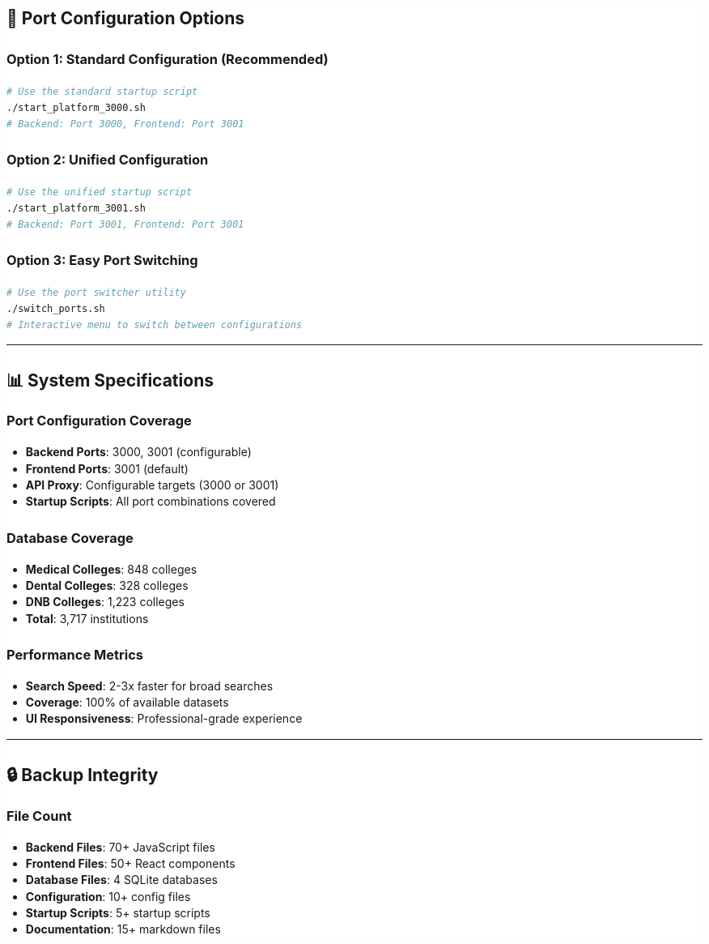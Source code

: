 
## 🔌 **Port Configuration Options**

### **Option 1: Standard Configuration (Recommended)**
```bash
# Use the standard startup script
./start_platform_3000.sh
# Backend: Port 3000, Frontend: Port 3001
```

### **Option 2: Unified Configuration**
```bash
# Use the unified startup script
./start_platform_3001.sh
# Backend: Port 3001, Frontend: Port 3001
```

### **Option 3: Easy Port Switching**
```bash
# Use the port switcher utility
./switch_ports.sh
# Interactive menu to switch between configurations
```

---

## 📊 **System Specifications**

### **Port Configuration Coverage**
- **Backend Ports**: 3000, 3001 (configurable)
- **Frontend Ports**: 3001 (default)
- **API Proxy**: Configurable targets (3000 or 3001)
- **Startup Scripts**: All port combinations covered

### **Database Coverage**
- **Medical Colleges**: 848 colleges
- **Dental Colleges**: 328 colleges
- **DNB Colleges**: 1,223 colleges
- **Total**: 3,717 institutions

### **Performance Metrics**
- **Search Speed**: 2-3x faster for broad searches
- **Coverage**: 100% of available datasets
- **UI Responsiveness**: Professional-grade experience

---

## 🔒 **Backup Integrity**

### **File Count**
- **Backend Files**: 70+ JavaScript files
- **Frontend Files**: 50+ React components
- **Database Files**: 4 SQLite databases
- **Configuration**: 10+ config files
- **Startup Scripts**: 5+ startup scripts
- **Documentation**: 15+ markdown files

